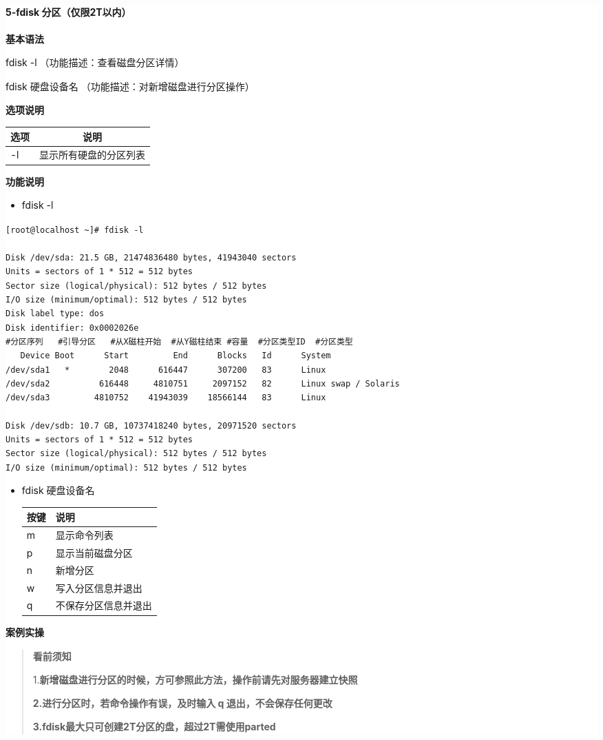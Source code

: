 #### 5-fdisk 分区（仅限2T以内）

**基本语法**

fdisk	-l	（功能描述：查看磁盘分区详情）

fdisk	硬盘设备名	（功能描述：对新增磁盘进行分区操作）

**选项说明**

| 选项 | 说明                   |
| ---- | ---------------------- |
| -l   | 显示所有硬盘的分区列表 |

**功能说明**

- fdisk -l

```shell
[root@localhost ~]# fdisk -l

Disk /dev/sda: 21.5 GB, 21474836480 bytes, 41943040 sectors
Units = sectors of 1 * 512 = 512 bytes
Sector size (logical/physical): 512 bytes / 512 bytes
I/O size (minimum/optimal): 512 bytes / 512 bytes
Disk label type: dos
Disk identifier: 0x0002026e
#分区序列	#引导分区	#从X磁柱开始	 #从Y磁柱结束 #容量  #分区类型ID  #分区类型		
   Device Boot      Start         End      Blocks   Id  	System
/dev/sda1   *        2048      616447      307200   83  	Linux
/dev/sda2          616448     4810751     2097152   82  	Linux swap / Solaris
/dev/sda3         4810752    41943039    18566144   83  	Linux

Disk /dev/sdb: 10.7 GB, 10737418240 bytes, 20971520 sectors
Units = sectors of 1 * 512 = 512 bytes
Sector size (logical/physical): 512 bytes / 512 bytes
I/O size (minimum/optimal): 512 bytes / 512 bytes
```

- fdisk 硬盘设备名

  | 按键 | 说明                 |
  | ---- | -------------------- |
  | m    | 显示命令列表         |
  | p    | 显示当前磁盘分区     |
  | n    | 新增分区             |
  | w    | 写入分区信息并退出   |
  | q    | 不保存分区信息并退出 |

**案例实操**

> **看前须知**
>
> 1.**新增磁盘进行分区的时候，方可参照此方法，操作前请先对服务器建立快照**
>
> **2.进行分区时，若命令操作有误，及时输入 q 退出，不会保存任何更改**
>
> **3.fdisk最大只可创建2T分区的盘，超过2T需使用parted**
